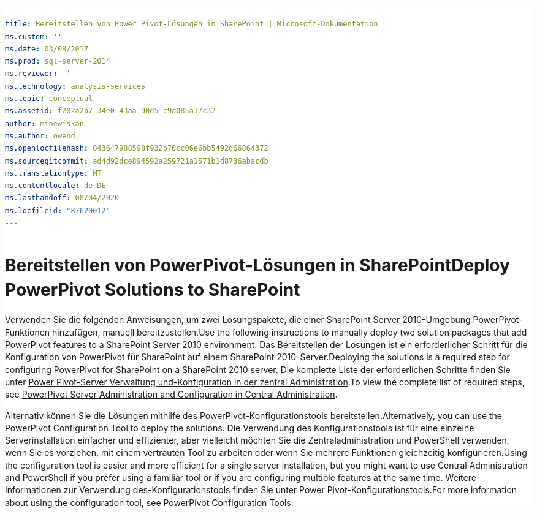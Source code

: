```yaml
---
title: Bereitstellen von Power Pivot-Lösungen in SharePoint | Microsoft-Dokumentation
ms.custom: ''
ms.date: 03/08/2017
ms.prod: sql-server-2014
ms.reviewer: ''
ms.technology: analysis-services
ms.topic: conceptual
ms.assetid: f202a2b7-34e0-43aa-90d5-c9a085a37c32
author: minewiskan
ms.author: owend
ms.openlocfilehash: 043647988598f932b70cc06e6bb5492d66864372
ms.sourcegitcommit: ad4d92dce894592a259721a1571b1d8736abacdb
ms.translationtype: MT
ms.contentlocale: de-DE
ms.lasthandoff: 08/04/2020
ms.locfileid: "87620012"
---
```

# <a name="deploy-powerpivot-solutions-to-sharepoint"></a><span data-ttu-id="4d775-102">Bereitstellen von PowerPivot-Lösungen in SharePoint</span><span class="sxs-lookup"><span data-stu-id="4d775-102">Deploy PowerPivot Solutions to SharePoint</span></span>
  <span data-ttu-id="4d775-103">Verwenden Sie die folgenden Anweisungen, um zwei Lösungspakete, die einer SharePoint Server 2010-Umgebung PowerPivot-Funktionen hinzufügen, manuell bereitzustellen.</span><span class="sxs-lookup"><span data-stu-id="4d775-103">Use the following instructions to manually deploy two solution packages that add PowerPivot features to a SharePoint Server 2010 environment.</span></span> <span data-ttu-id="4d775-104">Das Bereitstellen der Lösungen ist ein erforderlicher Schritt für die Konfiguration von PowerPivot für SharePoint auf einem SharePoint 2010-Server.</span><span class="sxs-lookup"><span data-stu-id="4d775-104">Deploying the solutions is a required step for configuring PowerPivot for SharePoint on a SharePoint 2010 server.</span></span> <span data-ttu-id="4d775-105">Die komplette Liste der erforderlichen Schritte finden Sie unter [Power Pivot-Server Verwaltung und-Konfiguration in der zentral Administration](power-pivot-server-administration-and-configuration-in-central-administration.md).</span><span class="sxs-lookup"><span data-stu-id="4d775-105">To view the complete list of required steps, see [PowerPivot Server Administration and Configuration in Central Administration](power-pivot-server-administration-and-configuration-in-central-administration.md).</span></span>  
  
 <span data-ttu-id="4d775-106">Alternativ können Sie die Lösungen mithilfe des PowerPivot-Konfigurationstools bereitstellen.</span><span class="sxs-lookup"><span data-stu-id="4d775-106">Alternatively, you can use the PowerPivot Configuration Tool to deploy the solutions.</span></span> <span data-ttu-id="4d775-107">Die Verwendung des Konfigurationstools ist für eine einzelne Serverinstallation einfacher und effizienter, aber vielleicht möchten Sie die Zentraladministration und PowerShell verwenden, wenn Sie es vorziehen, mit einem vertrauten Tool zu arbeiten oder wenn Sie mehrere Funktionen gleichzeitig konfigurieren.</span><span class="sxs-lookup"><span data-stu-id="4d775-107">Using the configuration tool is easier and more efficient for a single server installation, but you might want to use Central Administration and PowerShell if you prefer using a familiar tool or if you are configuring multiple features at the same time.</span></span> <span data-ttu-id="4d775-108">Weitere Informationen zur Verwendung des-Konfigurationstools finden Sie unter [Power Pivot-Konfigurationstools](power-pivot-configuration-tools.md).</span><span class="sxs-lookup"><span data-stu-id="4d775-108">For more information about using the configuration tool, see [PowerPivot Configuration Tools](power-pivot-configuration-tools.md).</span></span>  
  